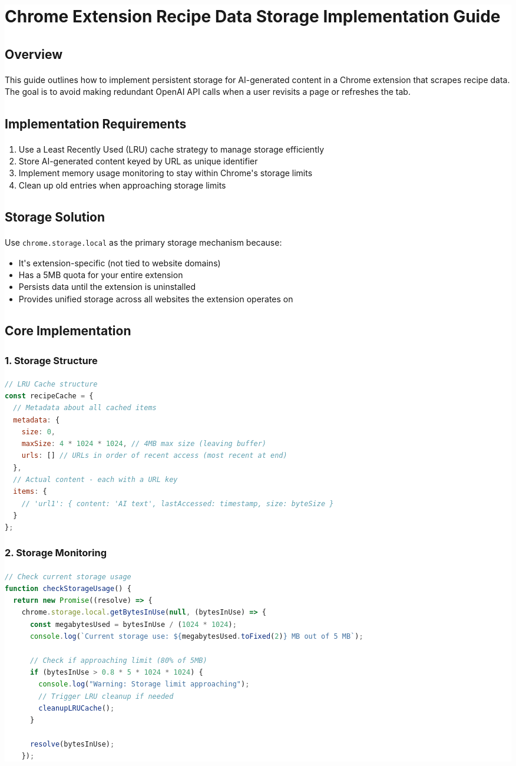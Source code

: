 # Chrome Extension Recipe Data Storage Implementation Guide

## Overview
This guide outlines how to implement persistent storage for AI-generated content in a Chrome extension that scrapes recipe data. The goal is to avoid making redundant OpenAI API calls when a user revisits a page or refreshes the tab.

## Implementation Requirements

1. Use a Least Recently Used (LRU) cache strategy to manage storage efficiently
2. Store AI-generated content keyed by URL as unique identifier
3. Implement memory usage monitoring to stay within Chrome's storage limits
4. Clean up old entries when approaching storage limits

## Storage Solution

Use `chrome.storage.local` as the primary storage mechanism because:
- It's extension-specific (not tied to website domains)
- Has a 5MB quota for your entire extension
- Persists data until the extension is uninstalled
- Provides unified storage across all websites the extension operates on

## Core Implementation

### 1. Storage Structure

```javascript
// LRU Cache structure
const recipeCache = {
  // Metadata about all cached items
  metadata: {
    size: 0,
    maxSize: 4 * 1024 * 1024, // 4MB max size (leaving buffer)
    urls: [] // URLs in order of recent access (most recent at end)
  },
  // Actual content - each with a URL key
  items: {
    // 'url1': { content: 'AI text', lastAccessed: timestamp, size: byteSize }
  }
};
```

### 2. Storage Monitoring

```javascript
// Check current storage usage
function checkStorageUsage() {
  return new Promise((resolve) => {
    chrome.storage.local.getBytesInUse(null, (bytesInUse) => {
      const megabytesUsed = bytesInUse / (1024 * 1024);
      console.log(`Current storage use: ${megabytesUsed.toFixed(2)} MB out of 5 MB`);
      
      // Check if approaching limit (80% of 5MB)
      if (bytesInUse > 0.8 * 5 * 1024 * 1024) {
        console.log("Warning: Storage limit approaching");
        // Trigger LRU cleanup if needed
        cleanupLRUCache();
      }
      
      resolve(bytesInUse);
    });
```